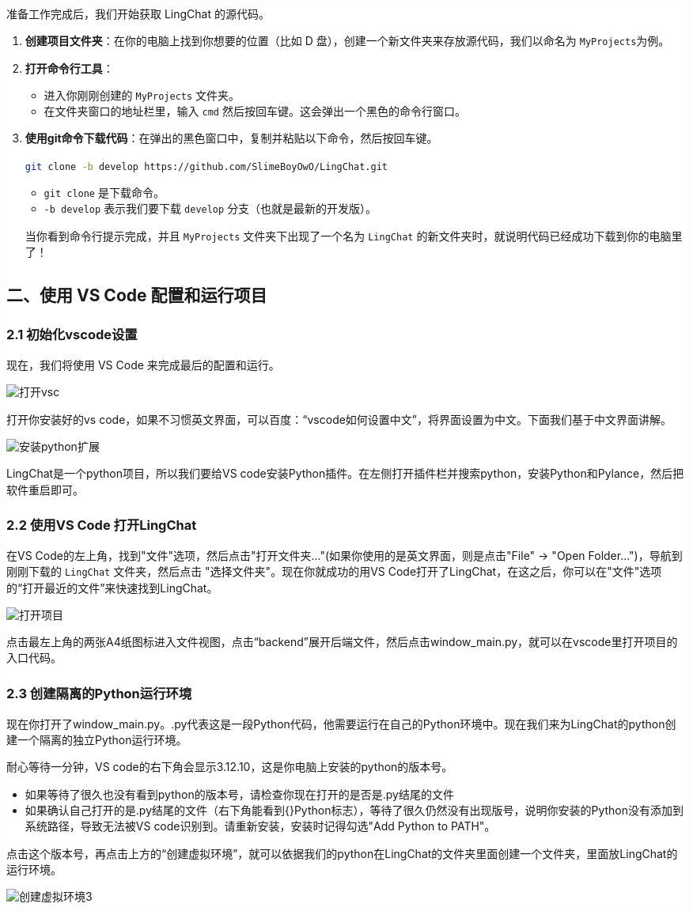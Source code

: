 准备工作完成后，我们开始获取 LingChat 的源代码。

1.  **创建项目文件夹**：在你的电脑上找到你想要的位置（比如 D 盘），创建一个新文件夹来存放源代码，我们以命名为 `MyProjects`为例。

2.  **打开命令行工具**：
    
    -   进入你刚刚创建的 `MyProjects` 文件夹。
    -   在文件夹窗口的地址栏里，输入 `cmd` 然后按回车键。这会弹出一个黑色的命令行窗口。
    
3.  **使用git命令下载代码**：在弹出的黑色窗口中，复制并粘贴以下命令，然后按回车键。

    ```bash
    git clone -b develop https://github.com/SlimeBoyOwO/LingChat.git
    ```

    -   `git clone` 是下载命令。
    -   `-b develop` 表示我们要下载 `develop` 分支（也就是最新的开发版）。

    当你看到命令行提示完成，并且 `MyProjects` 文件夹下出现了一个名为 `LingChat` 的新文件夹时，就说明代码已经成功下载到你的电脑里了！

## 二、使用 VS Code 配置和运行项目

### 2.1 初始化vscode设置

现在，我们将使用 VS Code 来完成最后的配置和运行。

![打开vsc](/assets/depoly_source/打开vsc.png)

打开你安装好的vs code，如果不习惯英文界面，可以百度：“vscode如何设置中文”，将界面设置为中文。下面我们基于中文界面讲解。

![安装python扩展](/assets/depoly_source/安装python扩展.png)

LingChat是一个python项目，所以我们要给VS code安装Python插件。在左侧打开插件栏并搜索python，安装Python和Pylance，然后把软件重启即可。

### 2.2 使用VS Code 打开LingChat

在VS Code的左上角，找到"文件"选项，然后点击"打开文件夹..."(如果你使用的是英文界面，则是点击"File" -> "Open Folder...")，导航到刚刚下载的 `LingChat` 文件夹，然后点击 "选择文件夹"。现在你就成功的用VS Code打开了LingChat，在这之后，你可以在"文件"选项的“打开最近的文件”来快速找到LingChat。

![打开项目](/assets/depoly_source/打开项目.png)

点击最左上角的两张A4纸图标进入文件视图，点击“backend”展开后端文件，然后点击window_main.py，就可以在vscode里打开项目的入口代码。

### 2.3 创建隔离的Python运行环境

现在你打开了window_main.py。.py代表这是一段Python代码，他需要运行在自己的Python环境中。现在我们来为LingChat的python创建一个隔离的独立Python运行环境。

耐心等待一分钟，VS code的右下角会显示3.12.10，这是你电脑上安装的python的版本号。

- 如果等待了很久也没有看到python的版本号，请检查你现在打开的是否是.py结尾的文件
- 如果确认自己打开的是.py结尾的文件（右下角能看到{}Python标志），等待了很久仍然没有出现版号，说明你安装的Python没有添加到系统路径，导致无法被VS code识别到。请重新安装，安装时记得勾选"Add Python to PATH"。

点击这个版本号，再点击上方的“创建虚拟环境”，就可以依据我们的python在LingChat的文件夹里面创建一个文件夹，里面放LingChat的运行环境。

![创建虚拟环境3](/assets/depoly_source/创建虚拟环境3.png)
